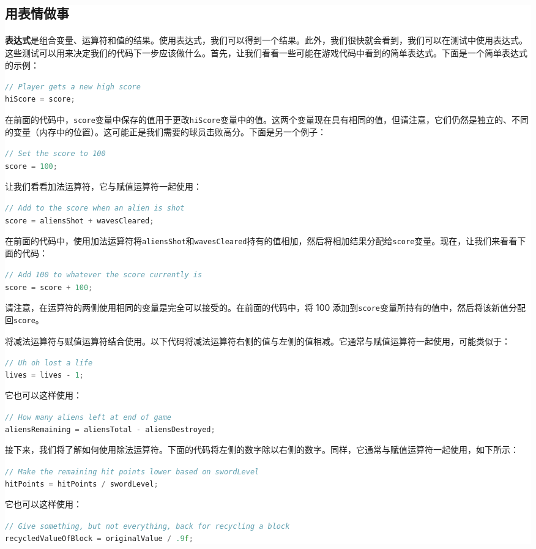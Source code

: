 ## 用表情做事

**表达式**是组合变量、运算符和值的结果。使用表达式，我们可以得到一个结果。此外，我们很快就会看到，我们可以在测试中使用表达式。这些测试可以用来决定我们的代码下一步应该做什么。首先，让我们看看一些可能在游戏代码中看到的简单表达式。下面是一个简单表达式的示例：

```cpp
// Player gets a new high score
hiScore = score;
```

在前面的代码中，`score`变量中保存的值用于更改`hiScore`变量中的值。这两个变量现在具有相同的值，但请注意，它们仍然是独立的、不同的变量（内存中的位置）。这可能正是我们需要的球员击败高分。下面是另一个例子：

```cpp
// Set the score to 100
score = 100;
```

让我们看看加法运算符，它与赋值运算符一起使用：

```cpp
// Add to the score when an alien is shot
score = aliensShot + wavesCleared;
```

在前面的代码中，使用加法运算符将`aliensShot`和`wavesCleared`持有的值相加，然后将相加结果分配给`score`变量。现在，让我们来看看下面的代码：

```cpp
// Add 100 to whatever the score currently is
score = score + 100;
```

请注意，在运算符的两侧使用相同的变量是完全可以接受的。在前面的代码中，将 100 添加到`score`变量所持有的值中，然后将该新值分配回`score`。

将减法运算符与赋值运算符结合使用。以下代码将减法运算符右侧的值与左侧的值相减。它通常与赋值运算符一起使用，可能类似于：

```cpp
// Uh oh lost a life
lives = lives - 1;
```

它也可以这样使用：

```cpp
// How many aliens left at end of game
aliensRemaining = aliensTotal - aliensDestroyed;
```

接下来，我们将了解如何使用除法运算符。下面的代码将左侧的数字除以右侧的数字。同样，它通常与赋值运算符一起使用，如下所示：

```cpp
// Make the remaining hit points lower based on swordLevel
hitPoints = hitPoints / swordLevel;
```

它也可以这样使用：

```cpp
// Give something, but not everything, back for recycling a block
recycledValueOfBlock = originalValue / .9f;
```

